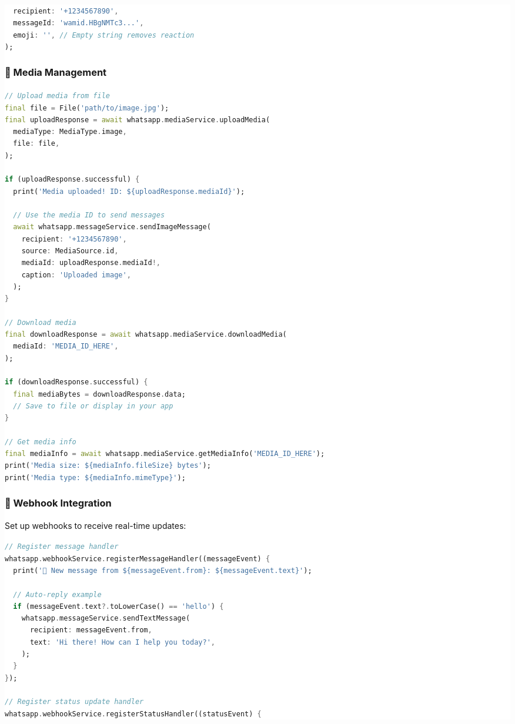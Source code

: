 ```dart
  recipient: '+1234567890',
  messageId: 'wamid.HBgNMTc3...',
  emoji: '', // Empty string removes reaction
);
```

### 📁 Media Management

```dart
// Upload media from file
final file = File('path/to/image.jpg');
final uploadResponse = await whatsapp.mediaService.uploadMedia(
  mediaType: MediaType.image,
  file: file,
);

if (uploadResponse.successful) {
  print('Media uploaded! ID: ${uploadResponse.mediaId}');
  
  // Use the media ID to send messages
  await whatsapp.messageService.sendImageMessage(
    recipient: '+1234567890',
    source: MediaSource.id,
    mediaId: uploadResponse.mediaId!,
    caption: 'Uploaded image',
  );
}

// Download media
final downloadResponse = await whatsapp.mediaService.downloadMedia(
  mediaId: 'MEDIA_ID_HERE',
);

if (downloadResponse.successful) {
  final mediaBytes = downloadResponse.data;
  // Save to file or display in your app
}

// Get media info
final mediaInfo = await whatsapp.mediaService.getMediaInfo('MEDIA_ID_HERE');
print('Media size: ${mediaInfo.fileSize} bytes');
print('Media type: ${mediaInfo.mimeType}');
```

### 🔔 Webhook Integration

Set up webhooks to receive real-time updates:

```dart
// Register message handler
whatsapp.webhookService.registerMessageHandler((messageEvent) {
  print('📨 New message from ${messageEvent.from}: ${messageEvent.text}');
  
  // Auto-reply example
  if (messageEvent.text?.toLowerCase() == 'hello') {
    whatsapp.messageService.sendTextMessage(
      recipient: messageEvent.from,
      text: 'Hi there! How can I help you today?',
    );
  }
});

// Register status update handler
whatsapp.webhookService.registerStatusHandler((statusEvent) {
```